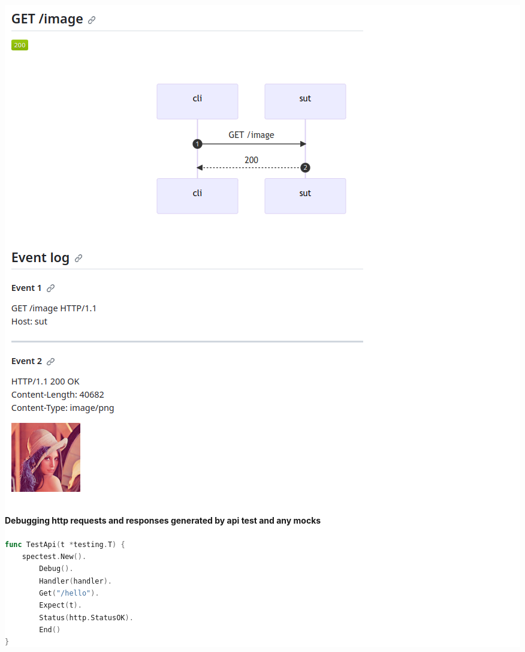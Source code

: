 ![MarkdownReportSample](doc/image/markdown_report.png)

#### Debugging http requests and responses generated by api test and any mocks

```go
func TestApi(t *testing.T) {
	spectest.New().
		Debug().
		Handler(handler).
		Get("/hello").
		Expect(t).
		Status(http.StatusOK).
		End()
}
```
